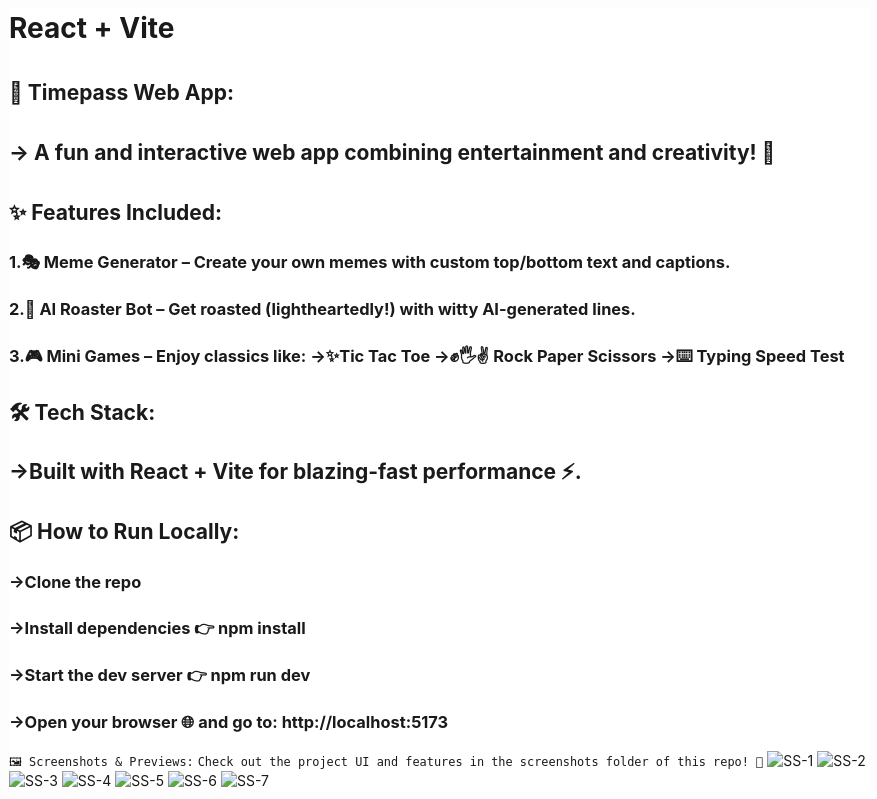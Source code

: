 # React + Vite

## 🚀 Timepass Web App:
## -> A fun and interactive web app combining entertainment and creativity! 🎉
## ✨ Features Included:
### 1.🎭 Meme Generator – Create your own memes with custom top/bottom text and captions.
### 2.🤖 AI Roaster Bot – Get roasted (lightheartedly!) with witty AI-generated lines.
### 3.🎮 Mini Games – Enjoy classics like: ->✨Tic Tac Toe  ->✊🖐✌ Rock Paper Scissors  ->⌨️ Typing Speed Test

## 🛠️ Tech Stack:
## ->Built with React + Vite for blazing-fast performance ⚡.
## 📦 How to Run Locally:
### ->Clone the repo
### ->Install dependencies 👉 npm install
### ->Start the dev server 👉 npm run dev
### ->Open your browser 🌐 and go to: http://localhost:5173

`🖼️ Screenshots & Previews:`
`Check out the project UI and features in the screenshots folder of this repo! 🧩`
<img width="1710" height="1029" alt="SS-1" src="https://github.com/user-attachments/assets/52000965-723c-48d5-b35b-25781f3cf092" />
<img width="1710" height="1029" alt="SS-2" src="https://github.com/user-attachments/assets/b0096ef1-523b-480f-8a08-8ce3702697db" />
<img width="1710" height="1029" alt="SS-3" src="https://github.com/user-attachments/assets/79d22155-5ab0-48c0-a1e7-bf6ac3fd5870" />
<img width="1710" height="1029" alt="SS-4" src="https://github.com/user-attachments/assets/3d48acec-0aca-4e07-9a23-fb10c3dcff29" />
<img width="1710" height="1029" alt="SS-5" src="https://github.com/user-attachments/assets/0454b333-80b5-43c2-ac30-11f1ed3a5a39" />
<img width="1710" height="1029" alt="SS-6" src="https://github.com/user-attachments/assets/9772da50-28cf-4a36-b509-c0a4606b939e" />
<img width="1710" height="1029" alt="SS-7" src="https://github.com/user-attachments/assets/db9adbf8-9923-425c-b415-52c74d4f3cbc" />










